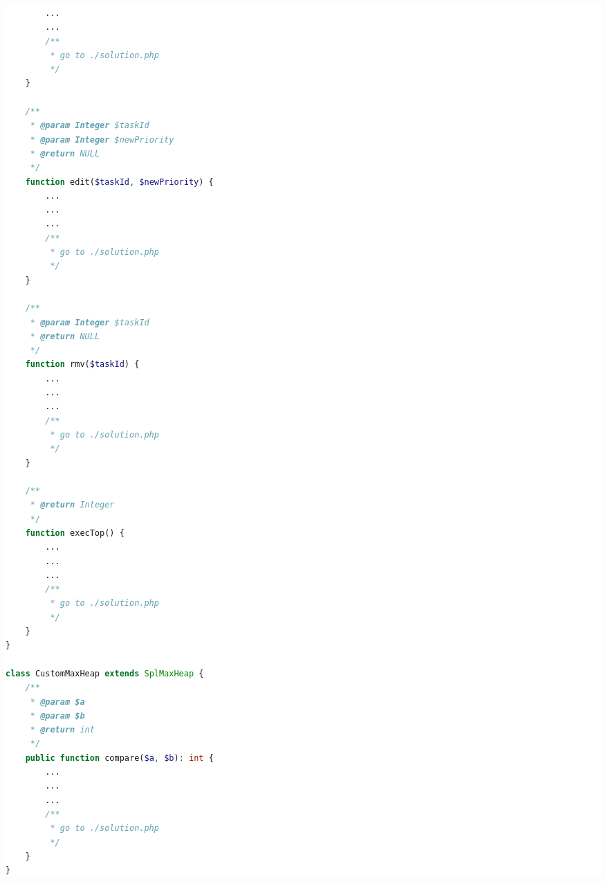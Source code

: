 ```php
        ...
        ...
        /**
         * go to ./solution.php
         */
    }

    /**
     * @param Integer $taskId
     * @param Integer $newPriority
     * @return NULL
     */
    function edit($taskId, $newPriority) {
        ...
        ...
        ...
        /**
         * go to ./solution.php
         */
    }

    /**
     * @param Integer $taskId
     * @return NULL
     */
    function rmv($taskId) {
        ...
        ...
        ...
        /**
         * go to ./solution.php
         */
    }

    /**
     * @return Integer
     */
    function execTop() {
        ...
        ...
        ...
        /**
         * go to ./solution.php
         */
    }
}

class CustomMaxHeap extends SplMaxHeap {
    /**
     * @param $a
     * @param $b
     * @return int
     */
    public function compare($a, $b): int {
        ...
        ...
        ...
        /**
         * go to ./solution.php
         */
    }
}

```